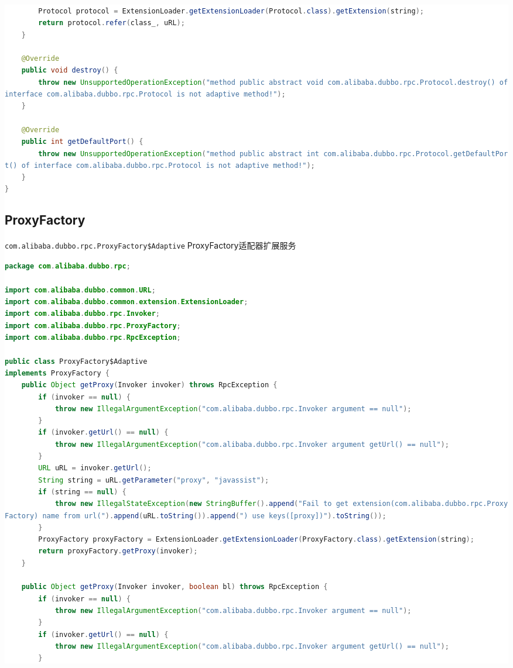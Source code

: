 ```java
        Protocol protocol = ExtensionLoader.getExtensionLoader(Protocol.class).getExtension(string);
        return protocol.refer(class_, uRL);
    }

    @Override
    public void destroy() {
        throw new UnsupportedOperationException("method public abstract void com.alibaba.dubbo.rpc.Protocol.destroy() of interface com.alibaba.dubbo.rpc.Protocol is not adaptive method!");
    }

    @Override
    public int getDefaultPort() {
        throw new UnsupportedOperationException("method public abstract int com.alibaba.dubbo.rpc.Protocol.getDefaultPort() of interface com.alibaba.dubbo.rpc.Protocol is not adaptive method!");
    }
}
```



## ProxyFactory

`com.alibaba.dubbo.rpc.ProxyFactory$Adaptive` ProxyFactory适配器扩展服务

```java
package com.alibaba.dubbo.rpc;

import com.alibaba.dubbo.common.URL;
import com.alibaba.dubbo.common.extension.ExtensionLoader;
import com.alibaba.dubbo.rpc.Invoker;
import com.alibaba.dubbo.rpc.ProxyFactory;
import com.alibaba.dubbo.rpc.RpcException;

public class ProxyFactory$Adaptive
implements ProxyFactory {
    public Object getProxy(Invoker invoker) throws RpcException {
        if (invoker == null) {
            throw new IllegalArgumentException("com.alibaba.dubbo.rpc.Invoker argument == null");
        }
        if (invoker.getUrl() == null) {
            throw new IllegalArgumentException("com.alibaba.dubbo.rpc.Invoker argument getUrl() == null");
        }
        URL uRL = invoker.getUrl();
        String string = uRL.getParameter("proxy", "javassist");
        if (string == null) {
            throw new IllegalStateException(new StringBuffer().append("Fail to get extension(com.alibaba.dubbo.rpc.ProxyFactory) name from url(").append(uRL.toString()).append(") use keys([proxy])").toString());
        }
        ProxyFactory proxyFactory = ExtensionLoader.getExtensionLoader(ProxyFactory.class).getExtension(string);
        return proxyFactory.getProxy(invoker);
    }

    public Object getProxy(Invoker invoker, boolean bl) throws RpcException {
        if (invoker == null) {
            throw new IllegalArgumentException("com.alibaba.dubbo.rpc.Invoker argument == null");
        }
        if (invoker.getUrl() == null) {
            throw new IllegalArgumentException("com.alibaba.dubbo.rpc.Invoker argument getUrl() == null");
        }
```